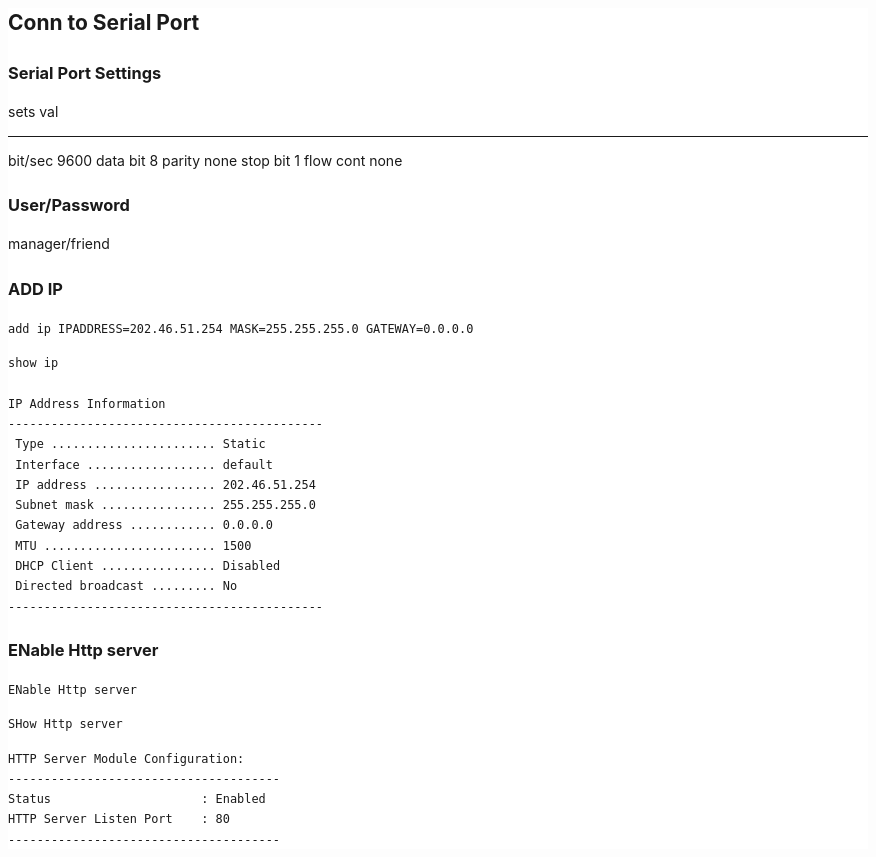 ## Conn to Serial Port

### Serial Port Settings

sets      val
--------- -----
bit/sec   9600
data bit  8
parity    none
stop bit  1
flow cont none

### User/Password

manager/friend

### ADD IP

```{.bash}
add ip IPADDRESS=202.46.51.254 MASK=255.255.255.0 GATEWAY=0.0.0.0
```

```{.bash}
show ip

IP Address Information
--------------------------------------------
 Type ....................... Static
 Interface .................. default
 IP address ................. 202.46.51.254
 Subnet mask ................ 255.255.255.0
 Gateway address ............ 0.0.0.0
 MTU ........................ 1500
 DHCP Client ................ Disabled
 Directed broadcast ......... No
--------------------------------------------
```

### ENable Http server

```{.bash}
ENable Http server
```

```{.bash}
SHow Http server
```

```{.bash}
HTTP Server Module Configuration:
--------------------------------------
Status                     : Enabled
HTTP Server Listen Port    : 80
--------------------------------------
```
